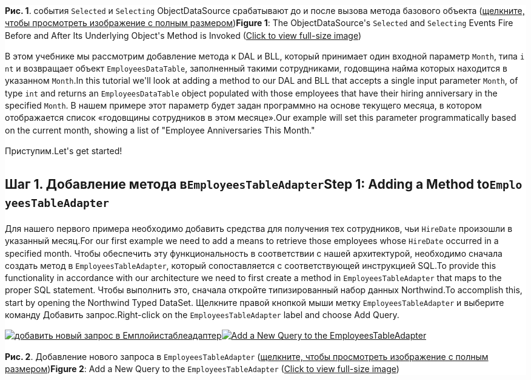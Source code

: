 <span data-ttu-id="7dcf0-120">**Рис. 1**. события `Selected` и `Selecting` ObjectDataSource срабатывают до и после вызова метода базового объекта ([щелкните, чтобы просмотреть изображение с полным размером](programmatically-setting-the-objectdatasource-s-parameter-values-cs/_static/image3.png))</span><span class="sxs-lookup"><span data-stu-id="7dcf0-120">**Figure 1**: The ObjectDataSource's `Selected` and `Selecting` Events Fire Before and After Its Underlying Object's Method is Invoked ([Click to view full-size image](programmatically-setting-the-objectdatasource-s-parameter-values-cs/_static/image3.png))</span></span>

<span data-ttu-id="7dcf0-121">В этом учебнике мы рассмотрим добавление метода к DAL и BLL, который принимает один входной параметр `Month`, типа `int` и возвращает объект `EmployeesDataTable`, заполненный такими сотрудниками, годовщина найма которых находится в указанном `Month`.</span><span class="sxs-lookup"><span data-stu-id="7dcf0-121">In this tutorial we'll look at adding a method to our DAL and BLL that accepts a single input parameter `Month`, of type `int` and returns an `EmployeesDataTable` object populated with those employees that have their hiring anniversary in the specified `Month`.</span></span> <span data-ttu-id="7dcf0-122">В нашем примере этот параметр будет задан программно на основе текущего месяца, в котором отображается список «годовщины сотрудников в этом месяце».</span><span class="sxs-lookup"><span data-stu-id="7dcf0-122">Our example will set this parameter programmatically based on the current month, showing a list of "Employee Anniversaries This Month."</span></span>

<span data-ttu-id="7dcf0-123">Приступим.</span><span class="sxs-lookup"><span data-stu-id="7dcf0-123">Let's get started!</span></span>

## <a name="step-1-adding-a-method-toemployeestableadapter"></a><span data-ttu-id="7dcf0-124">Шаг 1. Добавление метода в`EmployeesTableAdapter`</span><span class="sxs-lookup"><span data-stu-id="7dcf0-124">Step 1: Adding a Method to`EmployeesTableAdapter`</span></span>

<span data-ttu-id="7dcf0-125">Для нашего первого примера необходимо добавить средства для получения тех сотрудников, чьи `HireDate` произошли в указанный месяц.</span><span class="sxs-lookup"><span data-stu-id="7dcf0-125">For our first example we need to add a means to retrieve those employees whose `HireDate` occurred in a specified month.</span></span> <span data-ttu-id="7dcf0-126">Чтобы обеспечить эту функциональность в соответствии с нашей архитектурой, необходимо сначала создать метод в `EmployeesTableAdapter`, который сопоставляется с соответствующей инструкцией SQL.</span><span class="sxs-lookup"><span data-stu-id="7dcf0-126">To provide this functionality in accordance with our architecture we need to first create a method in `EmployeesTableAdapter` that maps to the proper SQL statement.</span></span> <span data-ttu-id="7dcf0-127">Чтобы выполнить это, сначала откройте типизированный набор данных Northwind.</span><span class="sxs-lookup"><span data-stu-id="7dcf0-127">To accomplish this, start by opening the Northwind Typed DataSet.</span></span> <span data-ttu-id="7dcf0-128">Щелкните правой кнопкой мыши метку `EmployeesTableAdapter` и выберите команду Добавить запрос.</span><span class="sxs-lookup"><span data-stu-id="7dcf0-128">Right-click on the `EmployeesTableAdapter` label and choose Add Query.</span></span>

<span data-ttu-id="7dcf0-129">[![добавить новый запрос в Емплойистаблеадаптер](programmatically-setting-the-objectdatasource-s-parameter-values-cs/_static/image5.png)](programmatically-setting-the-objectdatasource-s-parameter-values-cs/_static/image4.png)</span><span class="sxs-lookup"><span data-stu-id="7dcf0-129">[![Add a New Query to the EmployeesTableAdapter](programmatically-setting-the-objectdatasource-s-parameter-values-cs/_static/image5.png)](programmatically-setting-the-objectdatasource-s-parameter-values-cs/_static/image4.png)</span></span>

<span data-ttu-id="7dcf0-130">**Рис. 2**. Добавление нового запроса в `EmployeesTableAdapter` ([щелкните, чтобы просмотреть изображение с полным размером](programmatically-setting-the-objectdatasource-s-parameter-values-cs/_static/image6.png))</span><span class="sxs-lookup"><span data-stu-id="7dcf0-130">**Figure 2**: Add a New Query to the `EmployeesTableAdapter` ([Click to view full-size image](programmatically-setting-the-objectdatasource-s-parameter-values-cs/_static/image6.png))</span></span>
